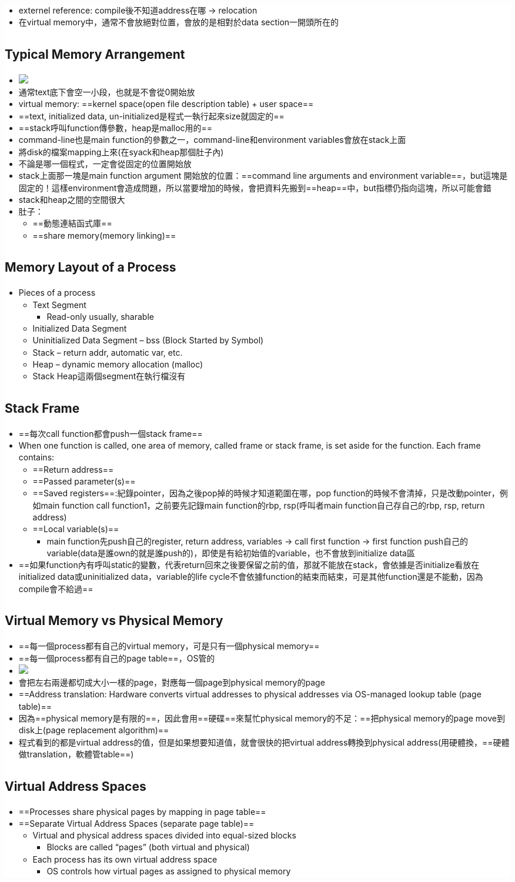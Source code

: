   * externel reference: compile後不知道address在哪 -> relocation
  * 在virtual memory中，通常不會放絕對位置，會放的是相對於data section一開頭所在的
## Typical Memory Arrangement
* ![](https://i.imgur.com/qTozsjr.png)
* 通常text底下會空一小段，也就是不會從0開始放
* virtual memory: ==kernel space(open file description table) + user space==
* ==text, initialized data, un-initialized是程式一執行起來size就固定的==
* ==stack呼叫function傳參數，heap是malloc用的==
* command-line也是main function的參數之一，command-line和environment variables會放在stack上面
* 將disk的檔案mapping上來(在syack和heap那個肚子內)
* 不論是哪一個程式，一定會從固定的位置開始放
* stack上面那一塊是main function argument 開始放的位置：==command line arguments and environment variable==，but這塊是固定的！這樣environment會造成問題，所以當要增加的時候，會把資料先搬到==heap==中，but指標仍指向這塊，所以可能會錯
* stack和heap之間的空間很大
* 肚子：
  * ==動態連結函式庫==
  * ==share memory(memory linking)==
## Memory Layout of a Process
* Pieces of a process
  * Text Segment
    * Read-only usually, sharable
  * Initialized Data Segment
  * Uninitialized Data Segment – bss (Block Started by Symbol)
  * Stack – return addr, automatic var, etc.
  * Heap – dynamic memory allocation (malloc)
  * Stack Heap這兩個segment在執行檔沒有
## Stack Frame
* ==每次call function都會push一個stack frame==
* When one function is called, one area of memory, called frame or stack frame, is set aside for the function. Each frame contains:
  * ==Return address==
  * ==Passed parameter(s)==
  * ==Saved registers==:紀錄pointer，因為之後pop掉的時候才知道範圍在哪，pop function的時候不會清掉，只是改動pointer，例如main function call function1，之前要先記錄main function的rbp, rsp(呼叫者main function自己存自己的rbp, rsp, return address)
  * ==Local variable(s)==
    * main function先push自己的register, return address, variables -> call first function -> first function push自己的variable(data是誰own的就是誰push的)，即使是有給初始值的variable，也不會放到initialize data區
* ==如果function內有呼叫static的變數，代表return回來之後要保留之前的值，那就不能放在stack，會依據是否initialize看放在initialized data或uninitialized data，variable的life cycle不會依據function的結束而結束，可是其他function還是不能動，因為compile會不給過==
## Virtual Memory vs Physical Memory
* ==每一個process都有自己的virtual memory，可是只有一個physical memory==
* ==每一個process都有自己的page table==，OS管的
* ![](https://i.imgur.com/3sxdIlF.png)
* 會把左右兩邊都切成大小一樣的page，對應每一個page到physical memory的page
* ==Address translation: Hardware converts virtual addresses to physical addresses via OS-managed lookup table (page table)==
* 因為==physical memory是有限的==，因此會用==硬碟==來幫忙physical memory的不足：==把physical memory的page move到disk上(page replacement algorithm)==
* 程式看到的都是virtual address的值，但是如果想要知道值，就會很快的把virtual address轉換到physical address(用硬體換，==硬體做translation，軟體管table==)
## Virtual Address Spaces
* ==Processes share physical pages by mapping in page table==
* ==Separate Virtual Address Spaces (separate page table)==
  * Virtual and physical address spaces divided into equal-sized blocks
    * Blocks are called “pages” (both virtual and physical)
  * Each process has its own virtual address space  
    * OS controls how virtual pages as assigned to physical memory